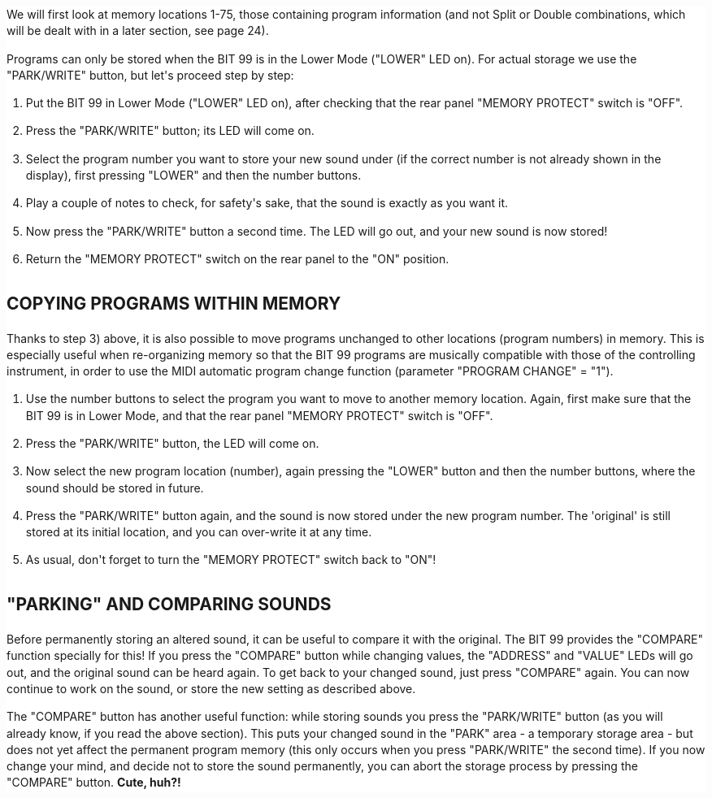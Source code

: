 We will first look at memory locations 1-75, those containing program information (and not Split or Double combinations, which will be dealt with in a later section, see page 24).

Programs can only be stored when the BIT 99 is in the Lower Mode ("LOWER" LED on). For actual storage we use the "PARK/WRITE" button, but let's proceed step by step:

1. Put the BIT 99 in Lower Mode ("LOWER" LED on), after checking that the rear panel "MEMORY PROTECT" switch is "OFF".

2. Press the "PARK/WRITE" button; its LED will come on.

3. Select the program number you want to store your new sound under (if the correct number is not already shown in the display), first pressing "LOWER" and then the number buttons.

4. Play a couple of notes to check, for safety's sake, that the sound is exactly as you want it.

5. Now press the "PARK/WRITE" button a second time. The LED will go out, and your new sound is now stored!

6. Return the "MEMORY PROTECT" switch on the rear panel to the "ON" position.

## COPYING PROGRAMS WITHIN MEMORY

Thanks to step 3) above, it is also possible to move programs unchanged to other locations (program numbers) in memory. This is especially useful when re-organizing memory so that the BIT 99 programs are musically compatible with those of the controlling instrument, in order to use the MIDI automatic program change function (parameter "PROGRAM CHANGE" = "1").

1. Use the number buttons to select the program you want to move to another memory location. Again, first make sure that the BIT 99 is in Lower Mode, and that the rear panel "MEMORY PROTECT" switch is "OFF".

2. Press the "PARK/WRITE" button, the LED will come on.

3. Now select the new program location (number), again pressing the "LOWER" button and then the number buttons, where the sound should be stored in future.

4. Press the "PARK/WRITE" button again, and the sound is now stored under the new program number. The 'original' is still stored at its initial location, and you can over-write it at any time.

5. As usual, don't forget to turn the "MEMORY PROTECT" switch back to "ON"!

## "PARKING" AND COMPARING SOUNDS

Before permanently storing an altered sound, it can be useful to compare it with the original. The BIT 99 provides the "COMPARE" function specially for this! If you press the "COMPARE" button while changing values, the "ADDRESS" and "VALUE" LEDs will go out, and the original sound can be heard again. To get back to your changed sound, just press "COMPARE" again. You can now continue to work on the sound, or store the new setting as described above.

The "COMPARE" button has another useful function: while storing sounds you press the "PARK/WRITE" button (as you will already know, if you read the above section). This puts your changed sound in the "PARK" area - a temporary storage area - but does not yet affect the permanent program memory (this only occurs when you press "PARK/WRITE" the second time). If you now change your mind, and decide not to store the sound permanently, you can abort the storage process by pressing the "COMPARE" button. **Cute, huh?!**
